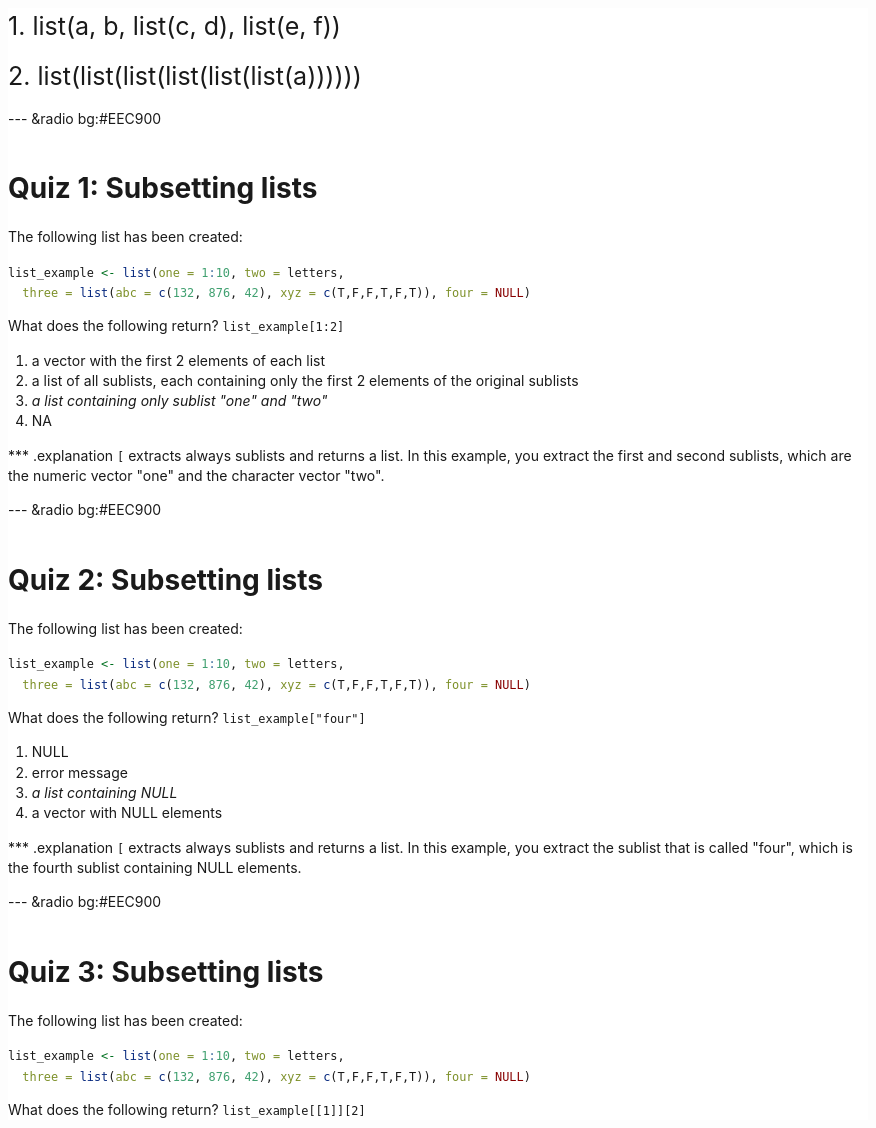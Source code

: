 <span style="font-size:25px">1. list(a, b, list(c, d), list(e, f))</span>

<span style="font-size:25px">2. list(list(list(list(list(list(a))))))</span>


--- &radio bg:#EEC900
# Quiz 1: Subsetting lists

The following list has been created:

```r
list_example <- list(one = 1:10, two = letters, 
  three = list(abc = c(132, 876, 42), xyz = c(T,F,F,T,F,T)), four = NULL)
```
What does the following return? `list_example[1:2]`

1. a vector with the first 2 elements of each list
2. a list of all sublists, each containing only the first 2 elements of the original sublists
3. _a list containing only sublist "one" and "two"_
4. NA

*** .explanation
`[` extracts always sublists and returns a list. In this example, you extract the first and second sublists, which are the numeric vector "one" and the character vector "two".


--- &radio bg:#EEC900
# Quiz 2: Subsetting lists

The following list has been created:

```r
list_example <- list(one = 1:10, two = letters, 
  three = list(abc = c(132, 876, 42), xyz = c(T,F,F,T,F,T)), four = NULL)
```
What does the following return? `list_example["four"]`

1. NULL 
2. error message 
3. _a list containing NULL_
4. a vector with NULL elements
 
*** .explanation
`[` extracts always sublists and returns a list. In this example, you extract the sublist that is called "four", which is the fourth sublist containing NULL elements. 


--- &radio bg:#EEC900
# Quiz 3: Subsetting lists

The following list has been created:

```r
list_example <- list(one = 1:10, two = letters, 
  three = list(abc = c(132, 876, 42), xyz = c(T,F,F,T,F,T)), four = NULL)
```
What does the following return? `list_example[[1]][2]`
